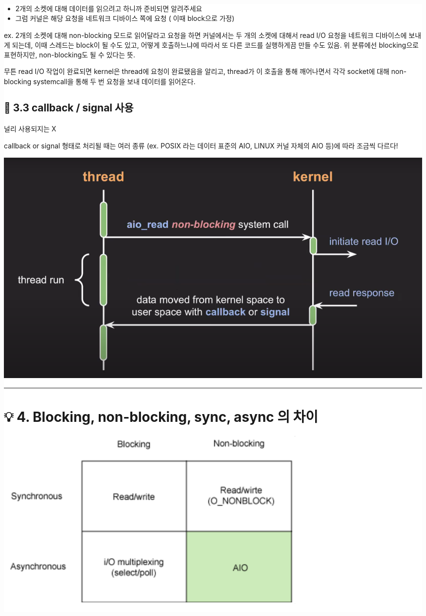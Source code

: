- 2개의 소켓에 대해 데이터를 읽으려고 하니까 준비되면 알려주세요
- 그럼 커널은 해당 요청을 네트워크 디바이스 쪽에 요청 ( 이때 block으로 가정)

ex. 2개의 소켓에 대해 non-blocking 모드로 읽어달라고 요청을 하면 커널에서는 두 개의 소켓에 대해서 read I/O 요청을 네트워크 디바이스에 보내게 되는데, 이때 스레드는 block이 될 수도 있고, 어떻게 호출하느냐에 따라서 또 다른 코드를 실행하게끔 만들 수도 있음. 위 분류에선 blocking으로 표현하지만, non-blocking도 될 수 있다는 뜻.

무튼 read I/O 작업이 완료되면 kernel은 thread에 요청이 완료됐음을 알리고, thread가 이 호출을 통해 깨어나면서 각각 socket에 대해 non-blocking systemcall을 통해 두 번 요청을 보내 데이터를 읽어온다.

## 📌 **3.3 callback / signal 사용**

널리 사용되지는 X

callback or signal 형태로 처리될 때는 여러 종류 (ex. POSIX 라는 데이터 표준의 AIO, LINUX 커널 자체의 AIO 등)에 따라 조금씩 다르다!

<img src ="img/network_block_non_block_IO_9.png" >

---

# 💡 4. Blocking, non-blocking, sync, async 의 차이

<img src ="img/network_block_non_block_IO_10.png" >